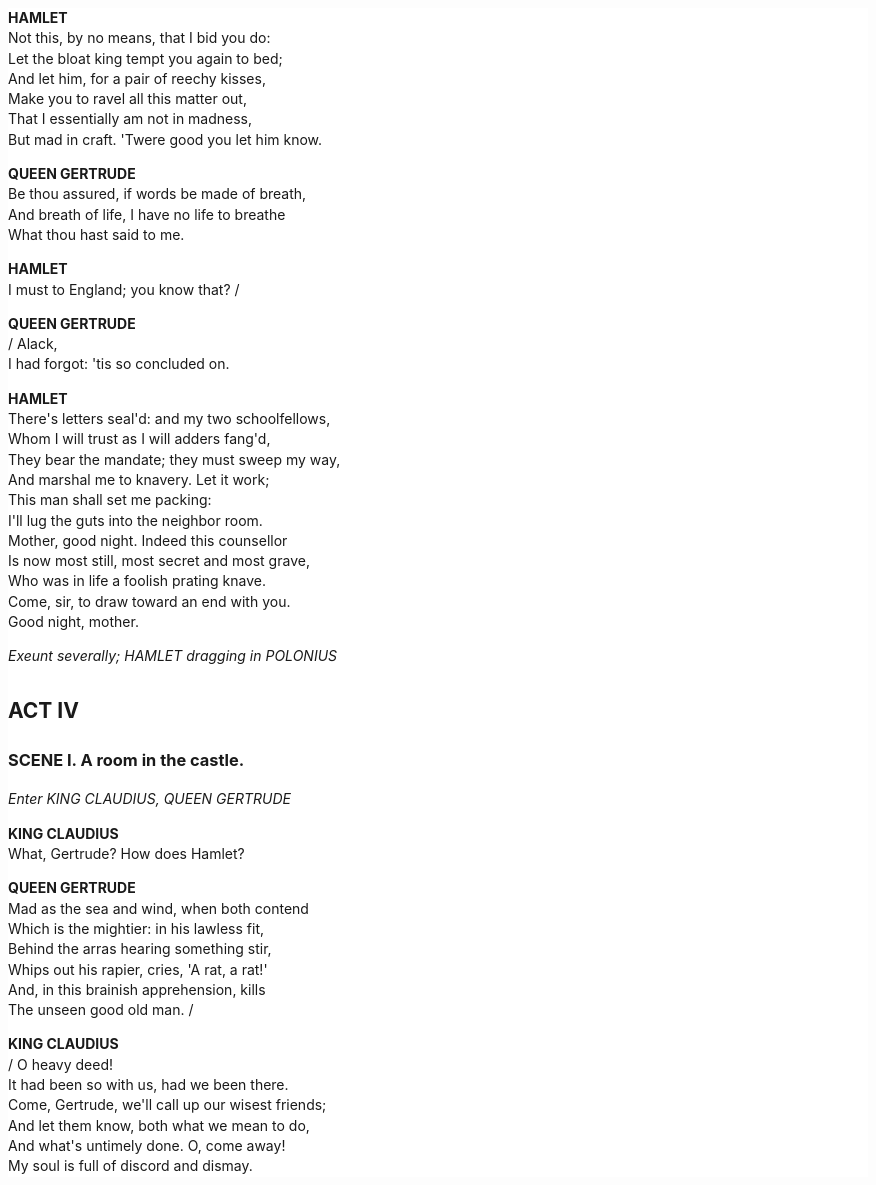 **HAMLET**  
Not this, by no means, that I bid you do:  
Let the bloat king tempt you again to bed;  
And let him, for a pair of reechy kisses,  
Make you to ravel all this matter out,  
That I essentially am not in madness,  
But mad in craft. 'Twere good you let him know.

**QUEEN GERTRUDE**  
Be thou assured, if words be made of breath,  
And breath of life, I have no life to breathe  
What thou hast said to me.

**HAMLET**  
I must to England; you know that? /

**QUEEN GERTRUDE**  
/ Alack,  
I had forgot: 'tis so concluded on.

**HAMLET**  
There's letters seal'd: and my two schoolfellows,  
Whom I will trust as I will adders fang'd,  
They bear the mandate; they must sweep my way,  
And marshal me to knavery. Let it work;  
This man shall set me packing:  
I'll lug the guts into the neighbor room.  
Mother, good night. Indeed this counsellor  
Is now most still, most secret and most grave,  
Who was in life a foolish prating knave.  
Come, sir, to draw toward an end with you.  
Good night, mother.

*Exeunt severally; HAMLET dragging in POLONIUS*

## ACT IV

### SCENE I. A room in the castle.

*Enter KING CLAUDIUS, QUEEN GERTRUDE*

**KING CLAUDIUS**  
What, Gertrude? How does Hamlet?

**QUEEN GERTRUDE**  
Mad as the sea and wind, when both contend  
Which is the mightier: in his lawless fit,  
Behind the arras hearing something stir,  
Whips out his rapier, cries, 'A rat, a rat!'  
And, in this brainish apprehension, kills  
The unseen good old man. /

**KING CLAUDIUS**  
/ O heavy deed!  
It had been so with us, had we been there.  
Come, Gertrude, we'll call up our wisest friends;  
And let them know, both what we mean to do,  
And what's untimely done. O, come away!  
My soul is full of discord and dismay.
